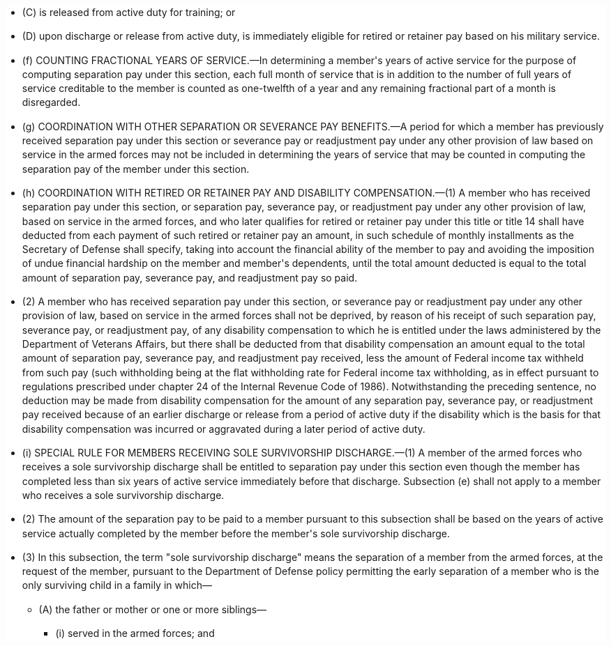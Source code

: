   * (C) is released from active duty for training; or

  * (D) upon discharge or release from active duty, is immediately eligible for retired or retainer pay based on his military service.


* (f) COUNTING FRACTIONAL YEARS OF SERVICE.—In determining a member's years of active service for the purpose of computing separation pay under this section, each full month of service that is in addition to the number of full years of service creditable to the member is counted as one-twelfth of a year and any remaining fractional part of a month is disregarded.

* (g) COORDINATION WITH OTHER SEPARATION OR SEVERANCE PAY BENEFITS.—A period for which a member has previously received separation pay under this section or severance pay or readjustment pay under any other provision of law based on service in the armed forces may not be included in determining the years of service that may be counted in computing the separation pay of the member under this section.

* (h) COORDINATION WITH RETIRED OR RETAINER PAY AND DISABILITY COMPENSATION.—(1) A member who has received separation pay under this section, or separation pay, severance pay, or readjustment pay under any other provision of law, based on service in the armed forces, and who later qualifies for retired or retainer pay under this title or title 14 shall have deducted from each payment of such retired or retainer pay an amount, in such schedule of monthly installments as the Secretary of Defense shall specify, taking into account the financial ability of the member to pay and avoiding the imposition of undue financial hardship on the member and member's dependents, until the total amount deducted is equal to the total amount of separation pay, severance pay, and readjustment pay so paid.

* (2) A member who has received separation pay under this section, or severance pay or readjustment pay under any other provision of law, based on service in the armed forces shall not be deprived, by reason of his receipt of such separation pay, severance pay, or readjustment pay, of any disability compensation to which he is entitled under the laws administered by the Department of Veterans Affairs, but there shall be deducted from that disability compensation an amount equal to the total amount of separation pay, severance pay, and readjustment pay received, less the amount of Federal income tax withheld from such pay (such withholding being at the flat withholding rate for Federal income tax withholding, as in effect pursuant to regulations prescribed under chapter 24 of the Internal Revenue Code of 1986). Notwithstanding the preceding sentence, no deduction may be made from disability compensation for the amount of any separation pay, severance pay, or readjustment pay received because of an earlier discharge or release from a period of active duty if the disability which is the basis for that disability compensation was incurred or aggravated during a later period of active duty.

* (i) SPECIAL RULE FOR MEMBERS RECEIVING SOLE SURVIVORSHIP DISCHARGE.—(1) A member of the armed forces who receives a sole survivorship discharge shall be entitled to separation pay under this section even though the member has completed less than six years of active service immediately before that discharge. Subsection (e) shall not apply to a member who receives a sole survivorship discharge.

* (2) The amount of the separation pay to be paid to a member pursuant to this subsection shall be based on the years of active service actually completed by the member before the member's sole survivorship discharge.

* (3) In this subsection, the term "sole survivorship discharge" means the separation of a member from the armed forces, at the request of the member, pursuant to the Department of Defense policy permitting the early separation of a member who is the only surviving child in a family in which—

  * (A) the father or mother or one or more siblings—

    * (i) served in the armed forces; and
